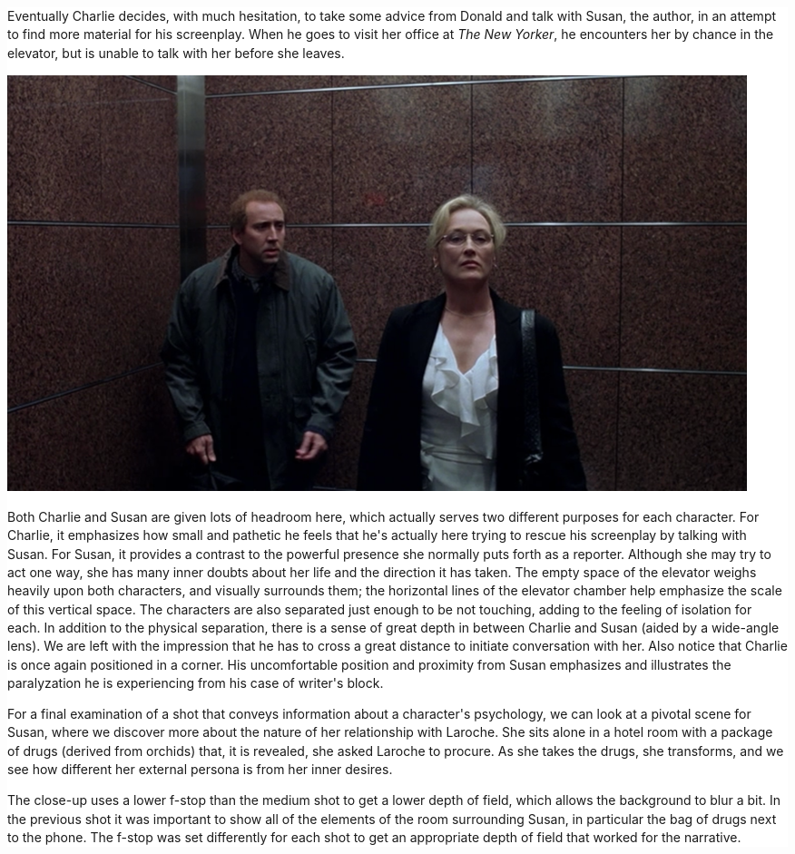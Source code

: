Eventually Charlie decides, with much hesitation, to take some advice from Donald and talk with Susan, the author, in an attempt to find more material for his screenplay. When he goes to visit her office at _The New Yorker_, he encounters her by chance in the elevator, but is unable to talk with her before she leaves.

![](/images/2013-01-26-shot-analysis-adaptation/psychology/charlie_meets_sharon.png)

Both Charlie and Susan are given lots of headroom here, which actually serves two different purposes for each character. For Charlie, it emphasizes how small and pathetic he feels that he's actually here trying to rescue his screenplay by talking with Susan. For Susan, it provides a contrast to the powerful presence she normally puts forth as a reporter. Although she may try to act one way, she has many inner doubts about her life and the direction it has taken. The empty space of the elevator weighs heavily upon both characters, and visually surrounds them; the horizontal lines of the elevator chamber help emphasize the scale of this vertical space. The characters are also separated just enough to be not touching, adding to the feeling of isolation for each. In addition to the physical separation, there is a sense of great depth in between Charlie and Susan (aided by a wide-angle lens). We are left with the impression that he has to cross a great distance to initiate conversation with her. Also notice that Charlie is once again positioned in a corner. His uncomfortable position and proximity from Susan emphasizes and illustrates the paralyzation he is experiencing from his case of writer's block.

For a final examination of a shot that conveys information about a character's psychology, we can look at a pivotal scene for Susan, where we discover more about the nature of her relationship with Laroche. She sits alone in a hotel room with a package of drugs (derived from orchids) that, it is revealed, she asked Laroche to procure. As she takes the drugs, she transforms, and we see how different her external persona is from her inner desires.

<aside>The close-up uses a lower f-stop than the medium shot to get a lower depth of field, which allows the background to blur a bit. In the previous shot it was important to show all of the elements of the room surrounding Susan, in particular the bag of drugs next to the phone. The f-stop was set differently for each shot to get an appropriate depth of field that worked for the narrative.</aside>
